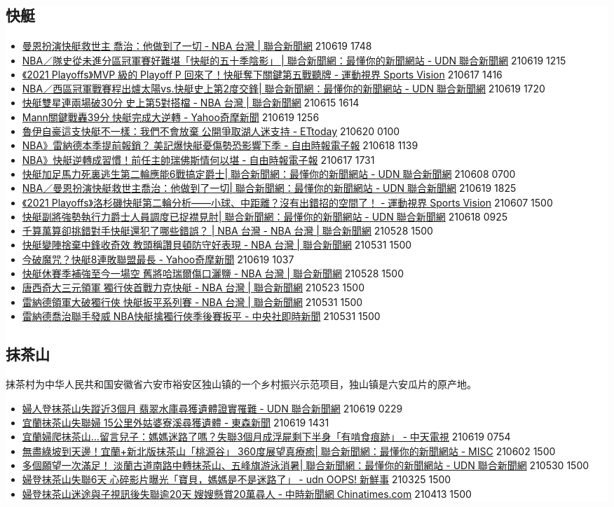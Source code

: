 ## 快艇


- [曼恩扮演快艇救世主 喬治：他做到了一切 - NBA 台灣 | 聯合新聞網](https://nba.udn.com/nba/story/6780/5543940 "曼恩扮演快艇救世主 喬治：他做到了一切 - NBA 台灣 | 聯合新聞網") 210619 1748
- [NBA／隊史從未進分區冠軍賽好難堪「快艇的五十季陰影」 | 聯合新聞網：最懂你的新聞網站 - UDN 聯合新聞網](https://udn.com/news/story/7002/5543116 "NBA／隊史從未進分區冠軍賽好難堪「快艇的五十季陰影」 | 聯合新聞網：最懂你的新聞網站 - UDN 聯合新聞網") 210619 1215
- [《2021 Playoffs》MVP 級的 Playoff P 回來了！快艇奪下關鍵第五戰聽牌 - 運動視界 Sports Vision](https://www.sportsv.net/articles/84894 "《2021 Playoffs》MVP 級的 Playoff P 回來了！快艇奪下關鍵第五戰聽牌 - 運動視界 Sports Vision") 210617 1416
- [NBA／西區冠軍戰賽程出爐太陽vs.快艇史上第2度交鋒| 聯合新聞網：最懂你的新聞網站 - UDN 聯合新聞網](https://udn.com/news/story/7002/5543860?from=udn-catebreaknews_ch2 "NBA／西區冠軍戰賽程出爐太陽vs.快艇史上第2度交鋒| 聯合新聞網：最懂你的新聞網站 - UDN 聯合新聞網") 210619 1720
- [快艇雙星連兩場破30分 史上第5對搭檔 - NBA 台灣 | 聯合新聞網](https://nba.udn.com/nba/story/6780/5534034 "快艇雙星連兩場破30分 史上第5對搭檔 - NBA 台灣 | 聯合新聞網") 210615 1614
- [Mann關鍵戰轟39分 快艇完成大逆轉 - Yahoo奇摩新聞](https://tw.news.yahoo.com/mann%E9%97%9C%E9%8D%B5%E6%88%B0%E8%BD%9F39%E5%88%86-%E5%BF%AB%E8%89%87%E5%AE%8C%E6%88%90%E5%A4%A7%E9%80%86%E8%BD%89-045613848.html "Mann關鍵戰轟39分 快艇完成大逆轉 - Yahoo奇摩新聞") 210619 1256
- [魯伊自豪這支快艇不一樣：我們不會放棄 公開爭取湖人迷支持 - ETtoday](https://sports.ettoday.net/news/2010980 "魯伊自豪這支快艇不一樣：我們不會放棄 公開爭取湖人迷支持 - ETtoday") 210620 0100
- [NBA》雷納德本季提前報銷？ 美記爆快艇憂傷勢恐影響下季 - 自由時報電子報](https://sports.ltn.com.tw/news/breakingnews/3573760 "NBA》雷納德本季提前報銷？ 美記爆快艇憂傷勢恐影響下季 - 自由時報電子報") 210618 1139
- [NBA》快艇逆轉成習慣！前任主帥瑞佛斯情何以堪 - 自由時報電子報](https://sports.ltn.com.tw/news/breakingnews/3573341 "NBA》快艇逆轉成習慣！前任主帥瑞佛斯情何以堪 - 自由時報電子報") 210617 1731
- [快艇加足馬力死裏逃生第二輪應能6戰搞定爵士| 聯合新聞網：最懂你的新聞網站 - UDN 聯合新聞網](https://udn.com/news/story/7002/5515977 "快艇加足馬力死裏逃生第二輪應能6戰搞定爵士| 聯合新聞網：最懂你的新聞網站 - UDN 聯合新聞網") 210608 0700
- [NBA／曼恩扮演快艇救世主喬治：他做到了一切| 聯合新聞網：最懂你的新聞網站 - UDN 聯合新聞網](https://udn.com/news/story/7002/5543940?from=udn-catebreaknews_ch2 "NBA／曼恩扮演快艇救世主喬治：他做到了一切| 聯合新聞網：最懂你的新聞網站 - UDN 聯合新聞網") 210619 1825
- [《2021 Playoffs》洛杉磯快艇第二輪分析——小球、中距離？沒有出錯招的空間了！ - 運動視界 Sports Vision](https://www.sportsv.net/articles/84520 "《2021 Playoffs》洛杉磯快艇第二輪分析——小球、中距離？沒有出錯招的空間了！ - 運動視界 Sports Vision") 210607 1500
- [快艇副將強勢執行力爵士人員調度已捉襟見肘| 聯合新聞網：最懂你的新聞網站 - UDN 聯合新聞網](https://udn.com/news/story/7002/5542291?from=udn_ch2_menu_v2_main_cate "快艇副將強勢執行力爵士人員調度已捉襟見肘| 聯合新聞網：最懂你的新聞網站 - UDN 聯合新聞網") 210618 0925
- [千算萬算卻挑錯對手快艇還犯了哪些錯誤？ | NBA 台灣 - NBA 台灣 | 聯合新聞網](https://nba.udn.com/nba/story/10718/5490421 "千算萬算卻挑錯對手快艇還犯了哪些錯誤？ | NBA 台灣 - NBA 台灣 | 聯合新聞網") 210528 1500
- [快艇變陣捨棄中鋒收奇效 教頭稱讚貝頓防守好表現 - NBA 台灣 | 聯合新聞網](https://nba.udn.com/nba/story/6780/5498085 "快艇變陣捨棄中鋒收奇效 教頭稱讚貝頓防守好表現 - NBA 台灣 | 聯合新聞網") 210531 1500
- [今破魔咒？快艇8連敗聯盟最長 - Yahoo奇摩新聞](https://tw.news.yahoo.com/%E4%BB%8A%E7%A0%B4%E9%AD%94%E5%92%92-%E5%BF%AB%E8%89%878%E9%80%A3%E6%95%97%E8%81%AF%E7%9B%9F%E6%9C%80%E9%95%B7-023749915.html "今破魔咒？快艇8連敗聯盟最長 - Yahoo奇摩新聞") 210619 1037
- [快艇休賽季補強至今一場空 舊將哈瑞爾傷口灑鹽 - NBA 台灣 | 聯合新聞網](https://nba.udn.com/nba/story/6780/5491486 "快艇休賽季補強至今一場空 舊將哈瑞爾傷口灑鹽 - NBA 台灣 | 聯合新聞網") 210528 1500
- [唐西奇大三元領軍 獨行俠首戰力克快艇 - NBA 台灣 | 聯合新聞網](https://nba.udn.com/nba/story/6780/5478635 "唐西奇大三元領軍 獨行俠首戰力克快艇 - NBA 台灣 | 聯合新聞網") 210523 1500
- [雷納德領軍大破獨行俠 快艇扳平系列賽 - NBA 台灣 | 聯合新聞網](https://nba.udn.com/nba/story/6780/5497632 "雷納德領軍大破獨行俠 快艇扳平系列賽 - NBA 台灣 | 聯合新聞網") 210531 1500
- [雷納德喬治聯手發威 NBA快艇擒獨行俠季後賽扳平 - 中央社即時新聞](https://www.cna.com.tw/news/aspt/202105310119.aspx "雷納德喬治聯手發威 NBA快艇擒獨行俠季後賽扳平 - 中央社即時新聞") 210531 1500

## 抹茶山

抹茶村为中华人民共和国安徽省六安市裕安区独山镇的一个乡村振兴示范项目，独山镇是六安瓜片的原产地。
- [婦人登抹茶山失蹤近3個月 翡翠水庫尋獲遺體證實罹難 - UDN 聯合新聞網](https://udn.com/news/story/7320/5542784 "婦人登抹茶山失蹤近3個月 翡翠水庫尋獲遺體證實罹難 - UDN 聯合新聞網") 210619 0229
- [宜蘭抹茶山失聯婦 15公里外姑婆寮溪尋獲遺體 - 東森新聞](https://news.ebc.net.tw/news/society/266177 "宜蘭抹茶山失聯婦 15公里外姑婆寮溪尋獲遺體 - 東森新聞") 210619 1431
- [宜蘭婦爬抹茶山…留言兒子：媽媽迷路了嗎？失聯3個月成浮屍剩下半身「有啃食痕跡」 - 中天電視](https://gotv.ctitv.com.tw/2021/06/1802246.htm "宜蘭婦爬抹茶山…留言兒子：媽媽迷路了嗎？失聯3個月成浮屍剩下半身「有啃食痕跡」 - 中天電視") 210619 0754
- [無盡綠坡到天邊！宜蘭+新北版抹茶山「桃源谷」 360度展望真療癒| 聯合新聞網：最懂你的新聞網站 - MISC](https://udn.com/news/story/12395/5488067 "無盡綠坡到天邊！宜蘭+新北版抹茶山「桃源谷」 360度展望真療癒| 聯合新聞網：最懂你的新聞網站 - MISC") 210602 1500
- [多個願望一次滿足！ 淡蘭古道南路中轉抹茶山、五峰旗游泳消暑| 聯合新聞網：最懂你的新聞網站 - UDN 聯合新聞網](https://udn.com/news/story/12395/5474263 "多個願望一次滿足！ 淡蘭古道南路中轉抹茶山、五峰旗游泳消暑| 聯合新聞網：最懂你的新聞網站 - UDN 聯合新聞網") 210530 1500
- [婦登抹茶山失聯6天 心碎影片曝光「寶貝，媽媽是不是迷路了」 - udn OOPS! 新鮮事](https://udn.com/news/story/7315/5343927 "婦登抹茶山失聯6天 心碎影片曝光「寶貝，媽媽是不是迷路了」 - udn OOPS! 新鮮事") 210325 1500
- [婦登抹茶山迷途與子視訊後失聯逾20天 嫂嫂懸賞20萬尋人 - 中時新聞網 Chinatimes.com](https://www.chinatimes.com/realtimenews/20210413002955-260402 "婦登抹茶山迷途與子視訊後失聯逾20天 嫂嫂懸賞20萬尋人 - 中時新聞網 Chinatimes.com") 210413 1500